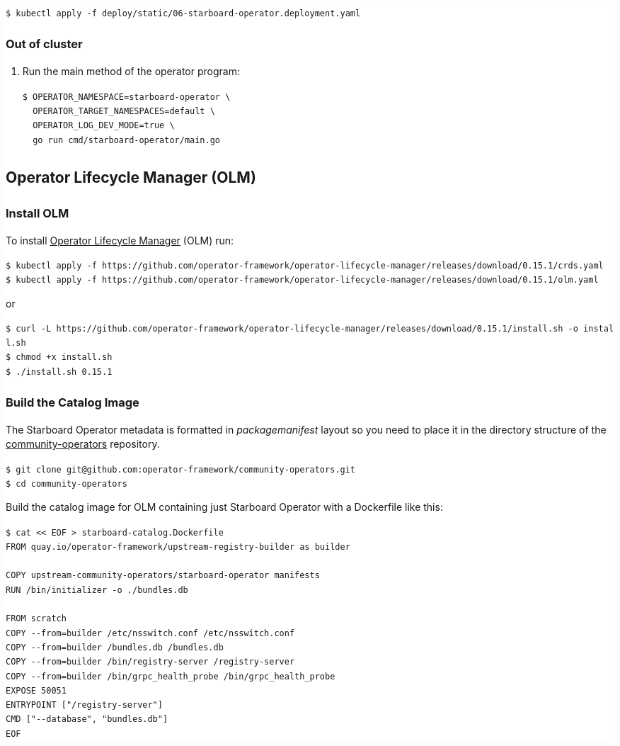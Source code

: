    ```
   $ kubectl apply -f deploy/static/06-starboard-operator.deployment.yaml
   ```

### Out of cluster

1. Run the main method of the operator program:

   ```
   $ OPERATOR_NAMESPACE=starboard-operator \
     OPERATOR_TARGET_NAMESPACES=default \
     OPERATOR_LOG_DEV_MODE=true \
     go run cmd/starboard-operator/main.go
   ```

## Operator Lifecycle Manager (OLM)

### Install OLM

To install [Operator Lifecycle Manager][olm] (OLM) run:

```
$ kubectl apply -f https://github.com/operator-framework/operator-lifecycle-manager/releases/download/0.15.1/crds.yaml
$ kubectl apply -f https://github.com/operator-framework/operator-lifecycle-manager/releases/download/0.15.1/olm.yaml
```

or

```
$ curl -L https://github.com/operator-framework/operator-lifecycle-manager/releases/download/0.15.1/install.sh -o install.sh
$ chmod +x install.sh
$ ./install.sh 0.15.1
```

### Build the Catalog Image

The Starboard Operator metadata is formatted in *packagemanifest* layout so you need to place it in the directory
structure of the [community-operators][community-operators] repository.

```
$ git clone git@github.com:operator-framework/community-operators.git
$ cd community-operators
```

Build the catalog image for OLM containing just Starboard Operator with a Dockerfile like this:

```
$ cat << EOF > starboard-catalog.Dockerfile
FROM quay.io/operator-framework/upstream-registry-builder as builder

COPY upstream-community-operators/starboard-operator manifests
RUN /bin/initializer -o ./bundles.db

FROM scratch
COPY --from=builder /etc/nsswitch.conf /etc/nsswitch.conf
COPY --from=builder /bundles.db /bundles.db
COPY --from=builder /bin/registry-server /registry-server
COPY --from=builder /bin/grpc_health_probe /bin/grpc_health_probe
EXPOSE 50051
ENTRYPOINT ["/registry-server"]
CMD ["--database", "bundles.db"]
EOF
```


[go-download]: https://golang.org/dl/
[go-code]: https://golang.org/doc/code.html
[kind]: https://github.com/kubernetes-sigs/kind
[codecov]: https://codecov.io/
[codecov-merging-reports]: https://docs.codecov.io/docs/merging-reports/
[olm]: https://github.com/operator-framework/operator-lifecycle-manager
[community-operators]: https://github.com/operator-framework/community-operators
[olm-operator-groups]: https://github.com/operator-framework/operator-lifecycle-manager/blob/master/doc/design/operatorgroups.md
[k8s-sample-controller]: https://github.com/kubernetes/sample-controller
[olm-testing-operators]: https://github.com/operator-framework/community-operators/blob/master/docs/testing-operators.md